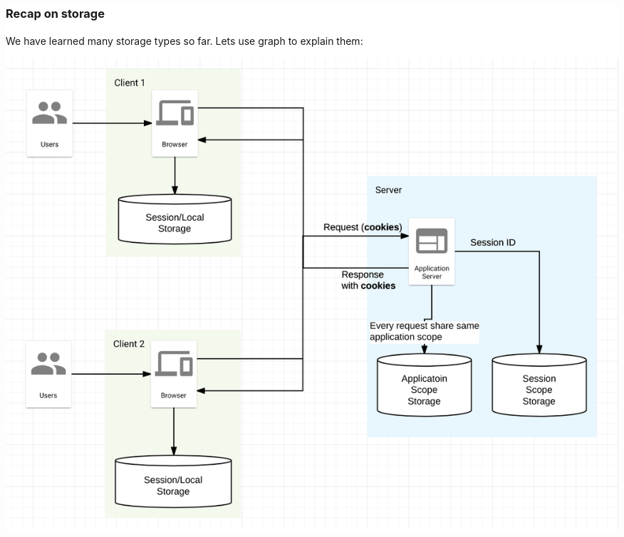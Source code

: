 ### Recap on storage

We have learned many storage types so far. Lets use graph to explain them:

![Client server storage from high level](imgs/client-server-storage.png)

